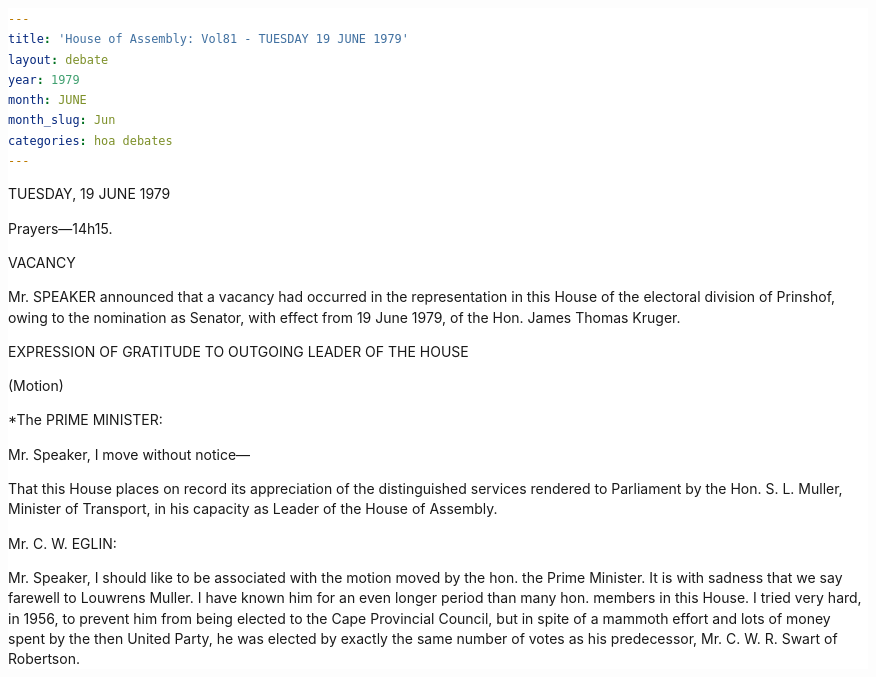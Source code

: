 ```yaml
---
title: 'House of Assembly: Vol81 - TUESDAY 19 JUNE 1979'
layout: debate
year: 1979
month: JUNE
month_slug: Jun
categories: hoa debates
---
```


<debateSection name="#opening">

<heading>TUESDAY, 19 JUNE 1979</heading>

<prayers>

<narrative>Prayers&#x2014;<recordedTime time="1979-06-19T14:15:00">14h15</recordedTime>.</narrative>

</prayers>

<debateSection name="#vacancy">

<heading>VACANCY</heading>

<p>Mr. SPEAKER announced that a vacancy had occurred in the representation in this House of the electoral division of Prinshof, owing to the nomination as Senator, with effect from 19 June 1979, of the Hon. James Thomas Kruger.</p>

</debateSection>

<debateSection name="#expression_of_gratitude_to_outgoing_leader_of_the_house">

<heading>EXPRESSION OF GRATITUDE TO OUTGOING LEADER OF THE HOUSE</heading>

<summary>(Motion)</summary>

<speech by="#prime_minister">

<from>*The <person refersTo="hansard_za">PRIME MINISTER</person>:</from>

<p>Mr. Speaker, I move without notice&#x2014;</p>

<block name="quote">That this House places on record its appreciation of the distinguished services rendered to Parliament by the Hon. S. L. Muller, Minister of Transport, in his capacity as Leader of the House of Assembly.</block>

</speech>

<speech by="#eglin">

<from>Mr. <person refersTo="hansard_za">C. W. EGLIN</person>:</from>

<p>Mr. Speaker, I should like to be associated with the motion moved by the hon. the Prime Minister. It is with sadness that we say farewell to Louwrens Muller. I have known him for an even longer period than many hon. members in this House. I tried very hard, in 1956, to prevent him from being elected to the Cape Provincial Council, but in spite of a mammoth effort and lots of money spent by the then United Party, he was elected by exactly the same number of votes as his predecessor, Mr. C. W. R. Swart of Robertson.</p>
